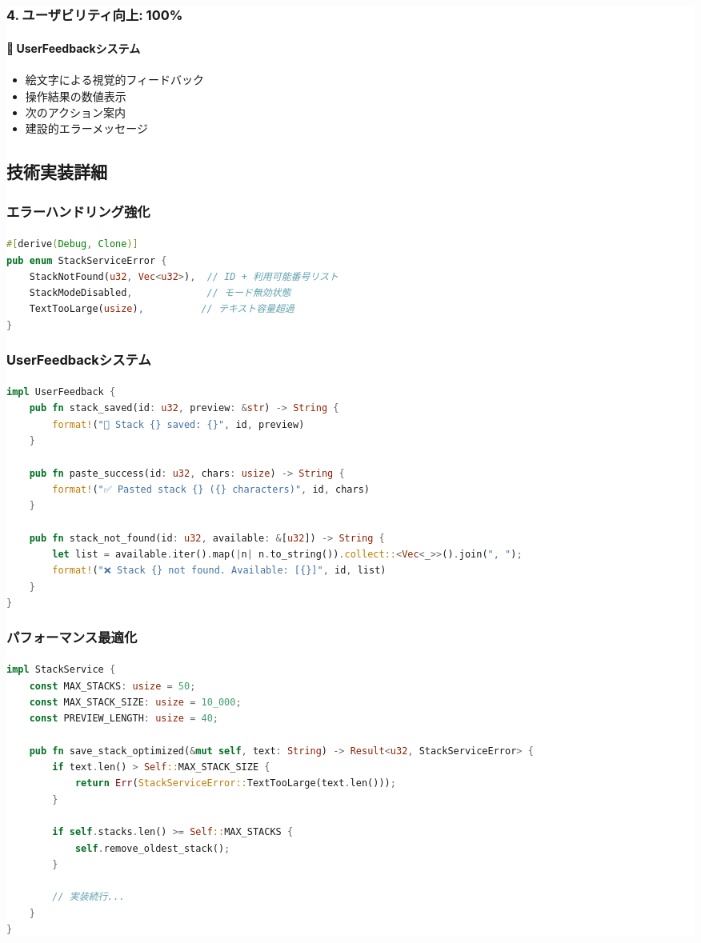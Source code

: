 ### 4. ユーザビリティ向上: 100%

#### 📱 UserFeedbackシステム
- 絵文字による視覚的フィードバック
- 操作結果の数値表示
- 次のアクション案内
- 建設的エラーメッセージ

## 技術実装詳細

### エラーハンドリング強化

```rust
#[derive(Debug, Clone)]
pub enum StackServiceError {
    StackNotFound(u32, Vec<u32>),  // ID + 利用可能番号リスト
    StackModeDisabled,             // モード無効状態
    TextTooLarge(usize),          // テキスト容量超過
}
```

### UserFeedbackシステム

```rust
impl UserFeedback {
    pub fn stack_saved(id: u32, preview: &str) -> String {
        format!("📝 Stack {} saved: {}", id, preview)
    }
    
    pub fn paste_success(id: u32, chars: usize) -> String {
        format!("✅ Pasted stack {} ({} characters)", id, chars)
    }
    
    pub fn stack_not_found(id: u32, available: &[u32]) -> String {
        let list = available.iter().map(|n| n.to_string()).collect::<Vec<_>>().join(", ");
        format!("❌ Stack {} not found. Available: [{}]", id, list)
    }
}
```

### パフォーマンス最適化

```rust
impl StackService {
    const MAX_STACKS: usize = 50;
    const MAX_STACK_SIZE: usize = 10_000;
    const PREVIEW_LENGTH: usize = 40;
    
    pub fn save_stack_optimized(&mut self, text: String) -> Result<u32, StackServiceError> {
        if text.len() > Self::MAX_STACK_SIZE {
            return Err(StackServiceError::TextTooLarge(text.len()));
        }
        
        if self.stacks.len() >= Self::MAX_STACKS {
            self.remove_oldest_stack();
        }
        
        // 実装続行...
    }
}
```
